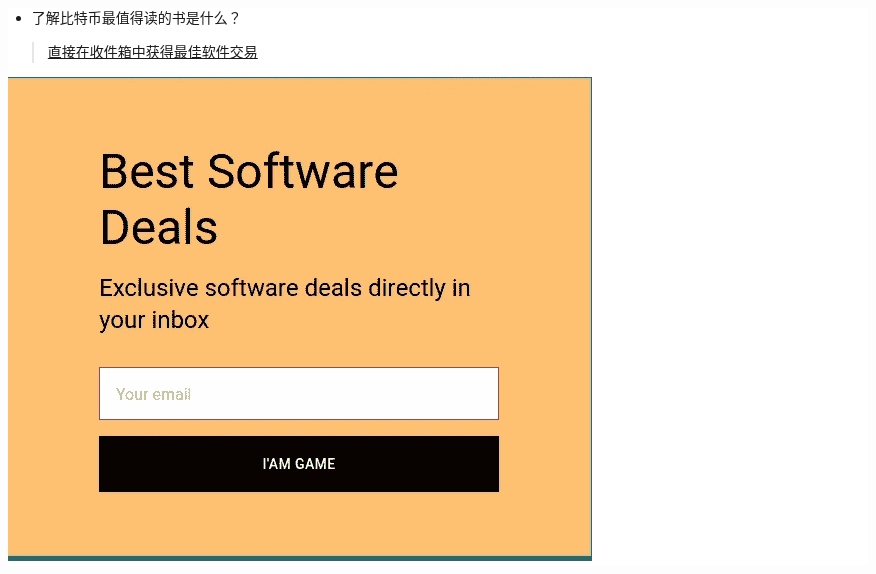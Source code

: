 *   了解比特币最值得读的书是什么？

> [直接在收件箱中获得最佳软件交易](/coinmonks/newsletters/coinmonks)

[![](img/160ce73bd06d46c2250251e7d5969f9d.png)](https://medium.com/coinmonks/newsletters/coinmonks)